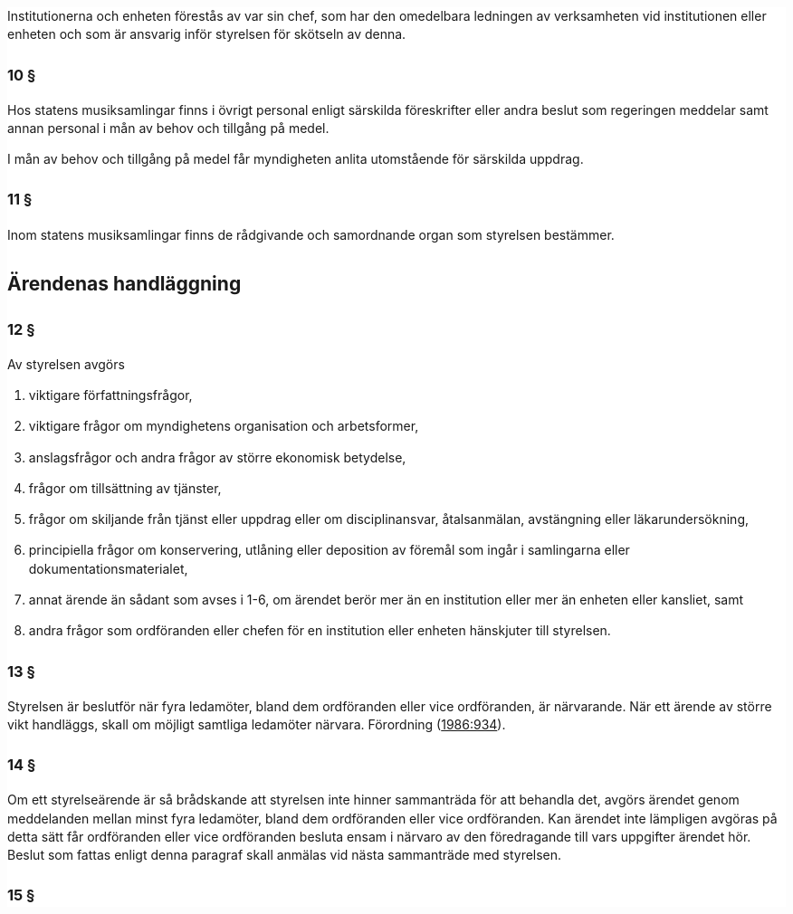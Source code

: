 Institutionerna och enheten förestås av var sin chef, som har den omedelbara ledningen av verksamheten vid institutionen eller enheten och som är ansvarig inför styrelsen för skötseln av denna.

### 10 §

Hos statens musiksamlingar finns i övrigt personal enligt särskilda föreskrifter eller andra beslut som regeringen meddelar samt annan personal i mån av behov och tillgång på medel.

I mån av behov och tillgång på medel får myndigheten anlita utomstående för särskilda uppdrag.

### 11 §

Inom statens musiksamlingar finns de rådgivande och samordnande organ som styrelsen bestämmer.

## Ärendenas handläggning

### 12 §

Av styrelsen avgörs

1. viktigare författningsfrågor,

2. viktigare frågor om myndighetens organisation och arbetsformer,

3. anslagsfrågor och andra frågor av större ekonomisk betydelse,

4. frågor om tillsättning av tjänster,

5. frågor om skiljande från tjänst eller uppdrag eller om disciplinansvar, åtalsanmälan, avstängning eller läkarundersökning,

6. principiella frågor om konservering, utlåning eller deposition av föremål som ingår i samlingarna eller dokumentationsmaterialet,

7. annat ärende än sådant som avses i 1-6, om ärendet berör mer än en institution eller mer än enheten eller kansliet, samt

8. andra frågor som ordföranden eller chefen för en institution eller enheten hänskjuter till styrelsen.

### 13 §

Styrelsen är beslutför när fyra ledamöter, bland dem ordföranden eller vice ordföranden, är närvarande. När ett ärende av större vikt handläggs, skall om möjligt samtliga ledamöter närvara. Förordning ([1986:934](https://selex.se/eli/sfs/1986/934)).

### 14 §

Om ett styrelseärende är så brådskande att styrelsen inte hinner sammanträda för att behandla det, avgörs ärendet genom meddelanden mellan minst fyra ledamöter, bland dem ordföranden eller vice ordföranden. Kan ärendet inte lämpligen avgöras på detta sätt får ordföranden eller vice ordföranden besluta ensam i närvaro av den föredragande till vars uppgifter ärendet hör. Beslut som fattas enligt denna paragraf skall anmälas vid nästa sammanträde med styrelsen.

### 15 §
